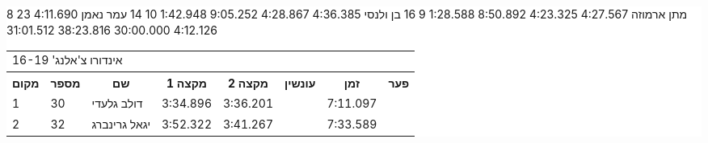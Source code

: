 </tr>
<tr class="rnk_bkcolor">
    <td class="rnk_font">8</td>
    <td class="rnk_font">23</td>
    <td class="rnk_font">מתן ארמוזה</td>
    <td class="rnk_font">4:27.567</td>
    <td class="rnk_font">4:23.325</td>
    <td class="rnk_font"></td>
    <td class="rnk_font">8:50.892</td>
    <td class="rnk_font">1:28.588</td>
</tr>
<tr class="rnk_bkcolor">
    <td class="rnk_font">9</td>
    <td class="rnk_font">16</td>
    <td class="rnk_font">בן ולנסי</td>
    <td class="rnk_font">4:36.385</td>
    <td class="rnk_font">4:28.867</td>
    <td class="rnk_font"></td>
    <td class="rnk_font">9:05.252</td>
    <td class="rnk_font">1:42.948</td>
</tr>
<tr class="rnk_bkcolor">
    <td class="rnk_font">10</td>
    <td class="rnk_font">14</td>
    <td class="rnk_font">עמר נאמן</td>
    <td class="rnk_font">4:11.690</td>
    <td class="rnk_font">4:12.126</td>
    <td class="rnk_font">30:00.000</td>
    <td class="rnk_font">38:23.816</td>
    <td class="rnk_font">31:01.512</td>
</tr>
</table>
<table class="line_color">
<tr>
    <td colspan="99" class="title_font">אינדורו צ'אלנג' 16-19</td>
</tr>
<tr class="rnkh_bkcolor">
    <th class="rnkh_font">מקום</th>
    <th class="rnkh_font">מספר</th>
    <th class="rnkh_font">שם</th>
    <th class="rnkh_font">מקצה 1</th>
    <th class="rnkh_font">מקצה 2</th>
    <th class="rnkh_font">עונשין</th>
    <th class="rnkh_font">זמן</th>
    <th class="rnkh_font">פער</th>
</tr>
<tr class="rnk_bkcolor">
    <td class="rnk_font">1</td>
    <td class="rnk_font">30</td>
    <td class="rnk_font">דולב גלעדי</td>
    <td class="rnk_font">3:34.896</td>
    <td class="rnk_font">3:36.201</td>
    <td class="rnk_font"></td>
    <td class="rnk_font">7:11.097</td>
    <td class="rnk_font"></td>
</tr>
<tr class="rnk_bkcolor">
    <td class="rnk_font">2</td>
    <td class="rnk_font">32</td>
    <td class="rnk_font">יגאל גרינברג</td>
    <td class="rnk_font">3:52.322</td>
    <td class="rnk_font">3:41.267</td>
    <td class="rnk_font"></td>
    <td class="rnk_font">7:33.589</td>